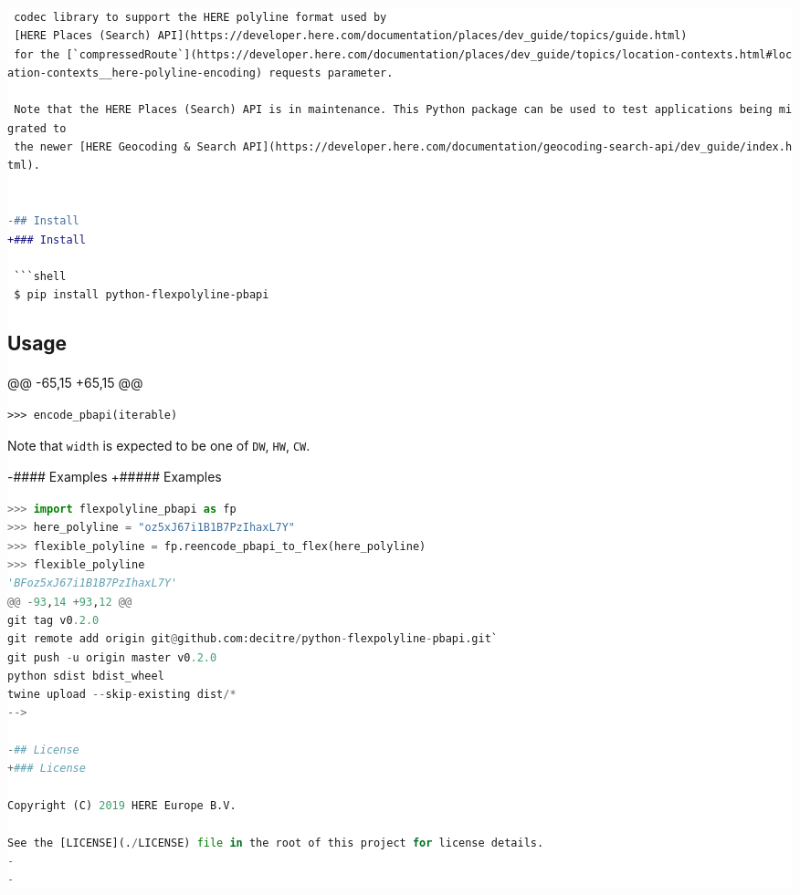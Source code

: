```diff
 codec library to support the HERE polyline format used by 
 [HERE Places (Search) API](https://developer.here.com/documentation/places/dev_guide/topics/guide.html)
 for the [`compressedRoute`](https://developer.here.com/documentation/places/dev_guide/topics/location-contexts.html#location-contexts__here-polyline-encoding) requests parameter.
 
 Note that the HERE Places (Search) API is in maintenance. This Python package can be used to test applications being migrated to 
 the newer [HERE Geocoding & Search API](https://developer.here.com/documentation/geocoding-search-api/dev_guide/index.html).
 
 
-## Install
+### Install
 
 ```shell
 $ pip install python-flexpolyline-pbapi
 ```
 
 ## Usage
 
@@ -65,15 +65,15 @@
 
 ```
 >>> encode_pbapi(iterable)
 ```
 
 Note that `width` is expected to be one of `DW`, `HW`, `CW`.
 
-#### Examples
+##### Examples
 
 ```python
 >>> import flexpolyline_pbapi as fp
 >>> here_polyline = "oz5xJ67i1B1B7PzIhaxL7Y"
 >>> flexible_polyline = fp.reencode_pbapi_to_flex(here_polyline)
 >>> flexible_polyline
 'BFoz5xJ67i1B1B7PzIhaxL7Y'
@@ -93,14 +93,12 @@
 git tag v0.2.0
 git remote add origin git@github.com:decitre/python-flexpolyline-pbapi.git`
 git push -u origin master v0.2.0
 python sdist bdist_wheel
 twine upload --skip-existing dist/*
 -->
 
-## License
+### License
 
 Copyright (C) 2019 HERE Europe B.V.
 
 See the [LICENSE](./LICENSE) file in the root of this project for license details.
-
-
```
